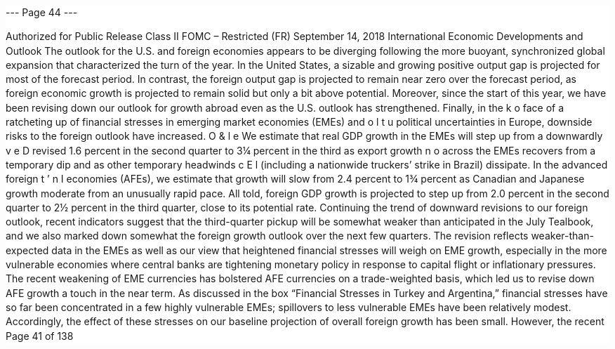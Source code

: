 --- Page 44 ---

Authorized for Public Release
Class II FOMC – Restricted (FR) September 14, 2018
International Economic Developments and Outlook
The outlook for the U.S. and foreign economies appears to be diverging following
the more buoyant, synchronized global expansion that characterized the turn of the year.
In the United States, a sizable and growing positive output gap is projected for most of
the forecast period. In contrast, the foreign output gap is projected to remain near zero
over the forecast period, as foreign economic growth is projected to remain solid but only
a bit above potential. Moreover, since the start of this year, we have been revising down
our outlook for growth abroad even as the U.S. outlook has strengthened. Finally, in the
k
o
face of a ratcheting up of financial stresses in emerging market economies (EMEs) and o
l
t
u
political uncertainties in Europe, downside risks to the foreign outlook have increased.
O
&
l
e
We estimate that real GDP growth in the EMEs will step up from a downwardly v
e
D
revised 1.6 percent in the second quarter to 3¼ percent in the third as export growth
n
o
across the EMEs recovers from a temporary dip and as other temporary headwinds c
E
l
(including a nationwide truckers’ strike in Brazil) dissipate. In the advanced foreign t ’
n
I
economies (AFEs), we estimate that growth will slow from 2.4 percent to 1¾ percent as
Canadian and Japanese growth moderate from an unusually rapid pace. All told, foreign
GDP growth is projected to step up from 2.0 percent in the second quarter to 2½ percent
in the third quarter, close to its potential rate.
Continuing the trend of downward revisions to our foreign outlook, recent
indicators suggest that the third-quarter pickup will be somewhat weaker than anticipated
in the July Tealbook, and we also marked down somewhat the foreign growth outlook
over the next few quarters. The revision reflects weaker-than-expected data in the EMEs
as well as our view that heightened financial stresses will weigh on EME growth,
especially in the more vulnerable economies where central banks are tightening monetary
policy in response to capital flight or inflationary pressures. The recent weakening of
EME currencies has bolstered AFE currencies on a trade-weighted basis, which led us to
revise down AFE growth a touch in the near term.
As discussed in the box “Financial Stresses in Turkey and Argentina,” financial
stresses have so far been concentrated in a few highly vulnerable EMEs; spillovers to less
vulnerable EMEs have been relatively modest. Accordingly, the effect of these stresses
on our baseline projection of overall foreign growth has been small. However, the recent
Page 41 of 138
